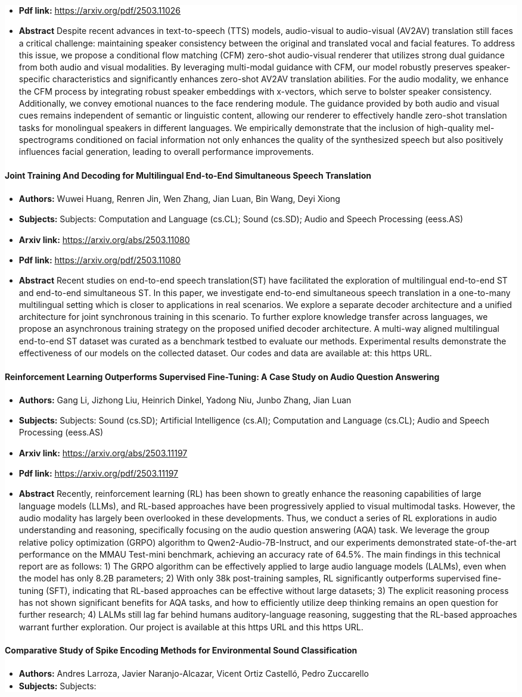  - **Pdf link:** https://arxiv.org/pdf/2503.11026

 - **Abstract**
 Despite recent advances in text-to-speech (TTS) models, audio-visual to audio-visual (AV2AV) translation still faces a critical challenge: maintaining speaker consistency between the original and translated vocal and facial features. To address this issue, we propose a conditional flow matching (CFM) zero-shot audio-visual renderer that utilizes strong dual guidance from both audio and visual modalities. By leveraging multi-modal guidance with CFM, our model robustly preserves speaker-specific characteristics and significantly enhances zero-shot AV2AV translation abilities. For the audio modality, we enhance the CFM process by integrating robust speaker embeddings with x-vectors, which serve to bolster speaker consistency. Additionally, we convey emotional nuances to the face rendering module. The guidance provided by both audio and visual cues remains independent of semantic or linguistic content, allowing our renderer to effectively handle zero-shot translation tasks for monolingual speakers in different languages. We empirically demonstrate that the inclusion of high-quality mel-spectrograms conditioned on facial information not only enhances the quality of the synthesized speech but also positively influences facial generation, leading to overall performance improvements.
#### Joint Training And Decoding for Multilingual End-to-End Simultaneous Speech Translation
 - **Authors:** Wuwei Huang, Renren Jin, Wen Zhang, Jian Luan, Bin Wang, Deyi Xiong
 - **Subjects:** Subjects:
Computation and Language (cs.CL); Sound (cs.SD); Audio and Speech Processing (eess.AS)
 - **Arxiv link:** https://arxiv.org/abs/2503.11080

 - **Pdf link:** https://arxiv.org/pdf/2503.11080

 - **Abstract**
 Recent studies on end-to-end speech translation(ST) have facilitated the exploration of multilingual end-to-end ST and end-to-end simultaneous ST. In this paper, we investigate end-to-end simultaneous speech translation in a one-to-many multilingual setting which is closer to applications in real scenarios. We explore a separate decoder architecture and a unified architecture for joint synchronous training in this scenario. To further explore knowledge transfer across languages, we propose an asynchronous training strategy on the proposed unified decoder architecture. A multi-way aligned multilingual end-to-end ST dataset was curated as a benchmark testbed to evaluate our methods. Experimental results demonstrate the effectiveness of our models on the collected dataset. Our codes and data are available at: this https URL.
#### Reinforcement Learning Outperforms Supervised Fine-Tuning: A Case Study on Audio Question Answering
 - **Authors:** Gang Li, Jizhong Liu, Heinrich Dinkel, Yadong Niu, Junbo Zhang, Jian Luan
 - **Subjects:** Subjects:
Sound (cs.SD); Artificial Intelligence (cs.AI); Computation and Language (cs.CL); Audio and Speech Processing (eess.AS)
 - **Arxiv link:** https://arxiv.org/abs/2503.11197

 - **Pdf link:** https://arxiv.org/pdf/2503.11197

 - **Abstract**
 Recently, reinforcement learning (RL) has been shown to greatly enhance the reasoning capabilities of large language models (LLMs), and RL-based approaches have been progressively applied to visual multimodal tasks. However, the audio modality has largely been overlooked in these developments. Thus, we conduct a series of RL explorations in audio understanding and reasoning, specifically focusing on the audio question answering (AQA) task. We leverage the group relative policy optimization (GRPO) algorithm to Qwen2-Audio-7B-Instruct, and our experiments demonstrated state-of-the-art performance on the MMAU Test-mini benchmark, achieving an accuracy rate of 64.5%. The main findings in this technical report are as follows: 1) The GRPO algorithm can be effectively applied to large audio language models (LALMs), even when the model has only 8.2B parameters; 2) With only 38k post-training samples, RL significantly outperforms supervised fine-tuning (SFT), indicating that RL-based approaches can be effective without large datasets; 3) The explicit reasoning process has not shown significant benefits for AQA tasks, and how to efficiently utilize deep thinking remains an open question for further research; 4) LALMs still lag far behind humans auditory-language reasoning, suggesting that the RL-based approaches warrant further exploration. Our project is available at this https URL and this https URL.
#### Comparative Study of Spike Encoding Methods for Environmental Sound Classification
 - **Authors:** Andres Larroza, Javier Naranjo-Alcazar, Vicent Ortiz Castelló, Pedro Zuccarello
 - **Subjects:** Subjects:
